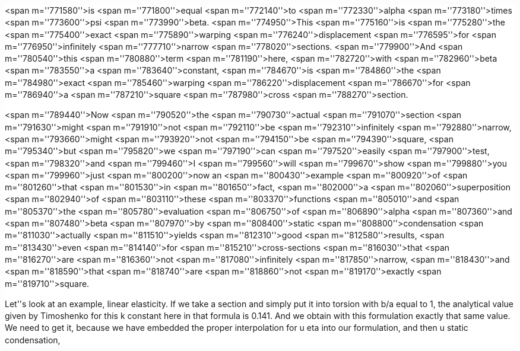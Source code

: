   <span m=''771580''>is</span> <span m=''771800''>equal</span> <span m=''772140''>to</span>
  <span m=''772330''>alpha</span> <span m=''773180''>times</span> <span m=''773600''>psi</span>
  <span m=''773990''>beta.</span> <span m=''774950''>This</span> <span m=''775160''>is</span>
  <span m=''775280''>the</span> <span m=''775400''>exact</span> <span m=''775890''>warping</span>
  <span m=''776240''>displacement</span> <span m=''776595''>for</span> <span m=''776950''>infinitely</span>
  <span m=''777710''>narrow</span> <span m=''778020''>sections.</span> <span m=''779900''>And</span>
  <span m=''780540''>this</span> <span m=''780880''>term</span> <span m=''781190''>here,</span>
  <span m=''782720''>with</span> <span m=''782960''>beta</span> <span m=''783550''>a</span>
  <span m=''783640''>constant,</span> <span m=''784670''>is</span> <span m=''784860''>the</span>
  <span m=''784980''>exact</span> <span m=''785460''>warping</span> <span m=''786220''>displacement</span>
  <span m=''786670''>for</span> <span m=''786940''>a</span> <span m=''787210''>square</span>
  <span m=''787980''>cross</span> <span m=''788270''>section.</span> </p><p><span
  m=''789440''>Now</span> <span m=''790520''>the</span> <span m=''790730''>actual</span>
  <span m=''791070''>section</span> <span m=''791630''>might</span> <span m=''791910''>not</span>
  <span m=''792110''>be</span> <span m=''792310''>infinitely</span> <span m=''792880''>narrow,</span>
  <span m=''793660''>might</span> <span m=''793920''>not</span> <span m=''794150''>be</span>
  <span m=''794390''>square,</span> <span m=''795340''>but</span> <span m=''795820''>we</span>
  <span m=''797190''>can</span> <span m=''797520''>easily</span> <span m=''797900''>test,</span>
  <span m=''798320''>and</span> <span m=''799460''>I</span> <span m=''799560''>will</span>
  <span m=''799670''>show</span> <span m=''799880''>you</span> <span m=''799960''>just</span>
  <span m=''800200''>now an</span> <span m=''800430''>example</span> <span m=''800920''>of</span>
  <span m=''801260''>that</span> <span m=''801530''>in</span> <span m=''801650''>fact,</span>
  <span m=''802000''>a</span> <span m=''802060''>superposition</span> <span m=''802940''>of</span>
  <span m=''803110''>these</span> <span m=''803370''>functions</span> <span m=''805010''>and</span>
  <span m=''805370''>the</span> <span m=''805780''>evaluation</span> <span m=''806750''>of</span>
  <span m=''806890''>alpha</span> <span m=''807360''>and</span> <span m=''807480''>beta</span>
  <span m=''807970''>by</span> <span m=''808400''>static</span> <span m=''808800''>condensation</span>
  <span m=''811030''>actually</span> <span m=''811510''>yields</span> <span m=''812310''>good</span>
  <span m=''812580''>results,</span> <span m=''813430''>even</span> <span m=''814140''>for</span>
  <span m=''815210''>cross-sections</span> <span m=''816030''>that</span> <span m=''816270''>are</span>
  <span m=''816360''>not</span> <span m=''817080''>infinitely</span> <span m=''817850''>narrow,</span>
  <span m=''818430''>and</span> <span m=''818590''>that</span> <span m=''818740''>are</span>
  <span m=''818860''>not</span> <span m=''819170''>exactly</span> <span m=''819710''>square.</span>
  </p><p><span m=''821100''>Let''s</span> <span m=''821350''>look</span> <span m=''821560''>at</span>
  <span m=''822090''>an</span> <span m=''822220''>example,</span> <span m=''823330''>linear</span>
  <span m=''823610''>elasticity.</span> <span m=''824900''>If</span> <span m=''825110''>we</span>
  <span m=''825260''>take</span> <span m=''825590''>a</span> <span m=''825650''>section</span>
  <span m=''826810''>and</span> <span m=''827030''>simply</span> <span m=''827400''>put</span>
  <span m=''827630''>it</span> <span m=''827730''>into</span> <span m=''827940''>torsion</span>
  <span m=''829130''>with</span> <span m=''829570''>b/a</span> <span m=''830860''>equal</span>
  <span m=''831230''>to</span> <span m=''831350''>1,</span> <span m=''833610''>the</span>
  <span m=''833750''>analytical</span> <span m=''834080''>value</span> <span m=''834380''>given</span>
  <span m=''834600''>by</span> <span m=''834760''>Timoshenko</span> <span m=''836070''>for</span>
  <span m=''836410''>this</span> <span m=''836800''>k</span> <span m=''837620''>constant</span>
  <span m=''838170''>here</span> <span m=''838390''>in</span> <span m=''838700''>that</span>
  <span m=''838970''>formula</span> <span m=''840680''>is</span> <span m=''840960''>0.141.</span>
  <span m=''843190''>And</span> <span m=''844400''>we</span> <span m=''844670''>obtain</span>
  <span m=''845130''>with</span> <span m=''845300''>this</span> <span m=''845490''>formulation</span>
  <span m=''846080''>exactly</span> <span m=''846640''>that</span> <span m=''846870''>same</span>
  <span m=''847140''>value.</span> <span m=''847850''>We</span> <span m=''848110''>need</span>
  <span m=''848350''>to</span> <span m=''848460''>get</span> <span m=''848690''>it,</span>
  <span m=''848830''>because</span> <span m=''849850''>we</span> <span m=''850070''>have</span>
  <span m=''850400''>embedded</span> <span m=''851130''>the</span> <span m=''851270''>proper</span>
  <span m=''851680''>interpolation</span> <span m=''852620''>for</span> <span m=''853140''>u</span>
  <span m=''853390''>eta</span> <span m=''853690''>into</span> <span m=''854120''>our</span>
  <span m=''854340''>formulation,</span> <span m=''855260''>and</span> <span m=''855430''>then</span>
  <span m=''855570''>u</span> <span m=''855710''>static</span> <span m=''856050''>condensation,</span>